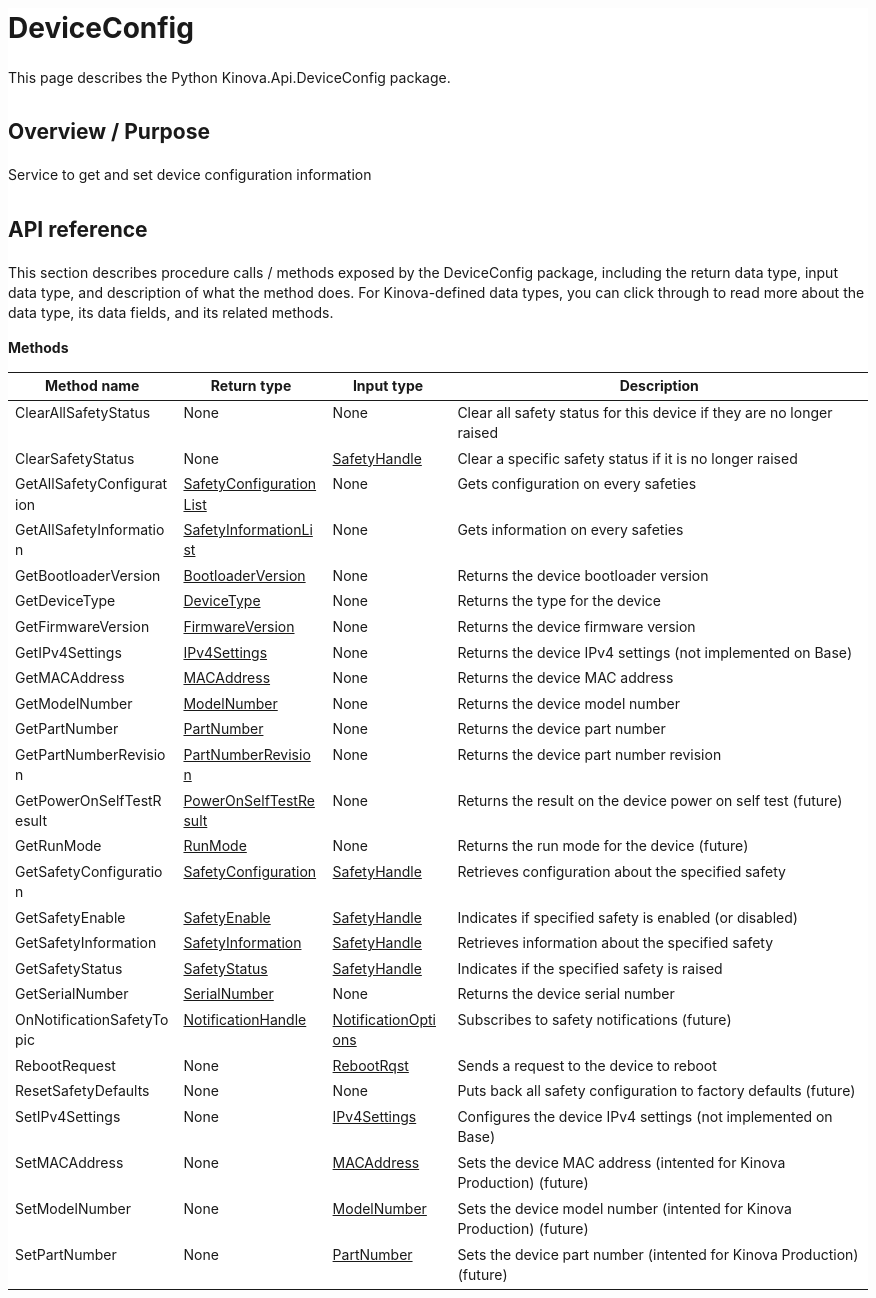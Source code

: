 # DeviceConfig

This page describes the Python Kinova.Api.DeviceConfig package.

## Overview / Purpose

Service to get and set device configuration information

## API reference

This section describes procedure calls / methods exposed by the DeviceConfig package, including the return data type, input data type, and description of what the method does. For Kinova-defined data types, you can click through to read more about the data type, its data fields, and its related methods.

 **Methods** 

|Method name|Return type|Input type|Description|
|-----------|-----------|----------|-----------|
|ClearAllSafetyStatus|None|None|Clear all safety status for this device if they are no longer raised|
|ClearSafetyStatus|None|[SafetyHandle](msg_Common_SafetyHandle.md#)|Clear a specific safety status if it is no longer raised|
|GetAllSafetyConfiguration|[SafetyConfigurationList](msg_DeviceConfig_SafetyConfigurationList.md#)|None|Gets configuration on every safeties|
|GetAllSafetyInformation|[SafetyInformationList](msg_DeviceConfig_SafetyInformationList.md#)|None|Gets information on every safeties|
|GetBootloaderVersion|[BootloaderVersion](msg_DeviceConfig_BootloaderVersion.md#)|None|Returns the device bootloader version|
|GetDeviceType|[DeviceType](msg_DeviceConfig_DeviceType.md#)|None|Returns the type for the device|
|GetFirmwareVersion|[FirmwareVersion](msg_DeviceConfig_FirmwareVersion.md#)|None|Returns the device firmware version|
|GetIPv4Settings|[IPv4Settings](msg_DeviceConfig_IPv4Settings.md#)|None|Returns the device IPv4 settings \(not implemented on Base\)|
|GetMACAddress|[MACAddress](msg_DeviceConfig_MACAddress.md#)|None|Returns the device MAC address|
|GetModelNumber|[ModelNumber](msg_DeviceConfig_ModelNumber.md#)|None|Returns the device model number|
|GetPartNumber|[PartNumber](msg_DeviceConfig_PartNumber.md#)|None|Returns the device part number|
|GetPartNumberRevision|[PartNumberRevision](msg_DeviceConfig_PartNumberRevision.md#)|None|Returns the device part number revision|
|GetPowerOnSelfTestResult|[PowerOnSelfTestResult](msg_DeviceConfig_PowerOnSelfTestResult.md#)|None|Returns the result on the device power on self test \(future\)|
|GetRunMode|[RunMode](msg_DeviceConfig_RunMode.md#)|None|Returns the run mode for the device \(future\)|
|GetSafetyConfiguration|[SafetyConfiguration](msg_DeviceConfig_SafetyConfiguration.md#)|[SafetyHandle](msg_Common_SafetyHandle.md#)|Retrieves configuration about the specified safety|
|GetSafetyEnable|[SafetyEnable](msg_DeviceConfig_SafetyEnable.md#)|[SafetyHandle](msg_Common_SafetyHandle.md#)|Indicates if specified safety is enabled \(or disabled\)|
|GetSafetyInformation|[SafetyInformation](msg_DeviceConfig_SafetyInformation.md#)|[SafetyHandle](msg_Common_SafetyHandle.md#)|Retrieves information about the specified safety|
|GetSafetyStatus|[SafetyStatus](msg_DeviceConfig_SafetyStatus.md#)|[SafetyHandle](msg_Common_SafetyHandle.md#)|Indicates if the specified safety is raised|
|GetSerialNumber|[SerialNumber](msg_DeviceConfig_SerialNumber.md#)|None|Returns the device serial number|
|OnNotificationSafetyTopic|[NotificationHandle](msg_Common_NotificationHandle.md#)|[NotificationOptions](msg_Common_NotificationOptions.md#)|Subscribes to safety notifications \(future\)|
|RebootRequest|None|[RebootRqst](msg_DeviceConfig_RebootRqst.md#)|Sends a request to the device to reboot|
|ResetSafetyDefaults|None|None|Puts back all safety configuration to factory defaults \(future\)|
|SetIPv4Settings|None|[IPv4Settings](msg_DeviceConfig_IPv4Settings.md#)|Configures the device IPv4 settings \(not implemented on Base\)|
|SetMACAddress|None|[MACAddress](msg_DeviceConfig_MACAddress.md#)|Sets the device MAC address \(intented for Kinova Production\) \(future\)|
|SetModelNumber|None|[ModelNumber](msg_DeviceConfig_ModelNumber.md#)|Sets the device model number \(intented for Kinova Production\) \(future\)|
|SetPartNumber|None|[PartNumber](msg_DeviceConfig_PartNumber.md#)|Sets the device part number \(intented for Kinova Production\) \(future\)|